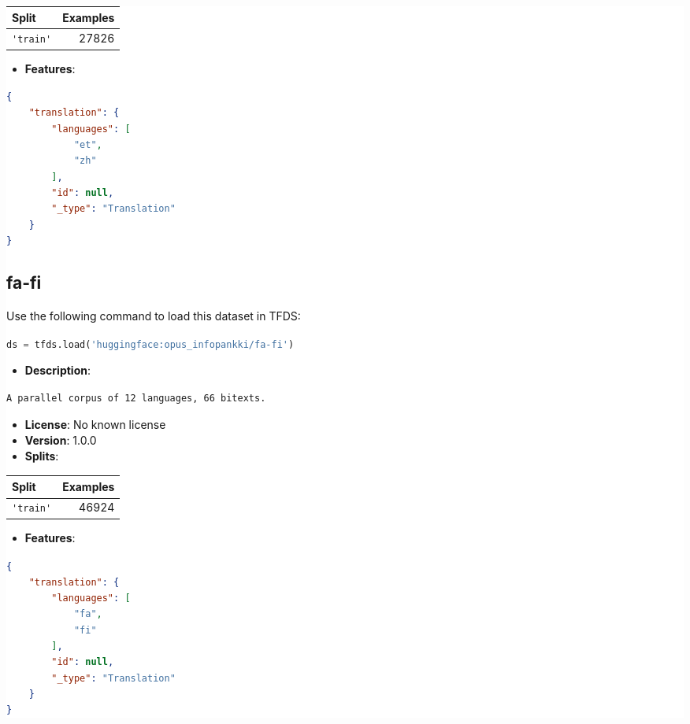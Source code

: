 Split  | Examples
:----- | -------:
`'train'` | 27826

*   **Features**:

```json
{
    "translation": {
        "languages": [
            "et",
            "zh"
        ],
        "id": null,
        "_type": "Translation"
    }
}
```



## fa-fi


Use the following command to load this dataset in TFDS:

```python
ds = tfds.load('huggingface:opus_infopankki/fa-fi')
```

*   **Description**:

```
A parallel corpus of 12 languages, 66 bitexts.
```

*   **License**: No known license
*   **Version**: 1.0.0
*   **Splits**:

Split  | Examples
:----- | -------:
`'train'` | 46924

*   **Features**:

```json
{
    "translation": {
        "languages": [
            "fa",
            "fi"
        ],
        "id": null,
        "_type": "Translation"
    }
}
```
